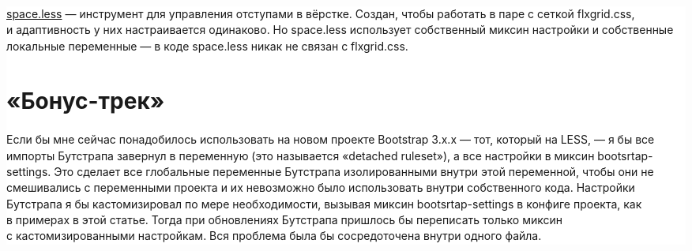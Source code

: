 [space.less](https://github.com/paulradzkov/space.less/blob/master/space.less) — инструмент для управления отступами в вёрстке. Создан, чтобы работать в паре с сеткой flxgrid.css, и адаптивность у них настраивается одинаково. Но space.less использует собственный миксин настройки и собственные локальные переменные — в коде space.less никак не связан с flxgrid.css.


# «Бонус-трек»

Если бы мне сейчас понадобилось использовать на новом проекте Bootstrap 3.x.x — тот, который на LESS, — я бы все импорты Бутстрапа завернул в переменную (это называется «detached ruleset»), а все настройки в миксин bootsrtap-settings. Это сделает все глобальные переменные Бутстрапа изолированными внутри этой переменной, чтобы они не смешивались с переменными проекта и их невозможно было использовать внутри собственного кода. Настройки Бутстрапа я бы кастомизировал по мере необходимости, вызывая миксин bootsrtap-settings в конфиге проекта, как в примерах в этой статье. Тогда при обновлениях Бутстрапа пришлось бы переписать только миксин с кастомизированными настройкам. Вся проблема была бы сосредоточена внутри одного файла.
